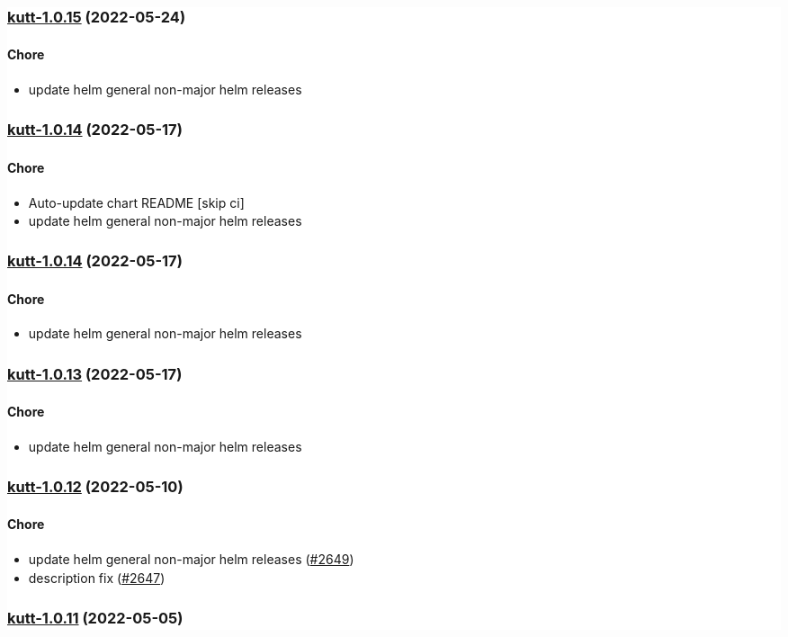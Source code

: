 <a name="kutt-1.0.15"></a>
### [kutt-1.0.15](https://github.com/truecharts/apps/compare/kutt-1.0.14...kutt-1.0.15) (2022-05-24)

#### Chore

* update helm general non-major helm releases



<a name="kutt-1.0.14"></a>
### [kutt-1.0.14](https://github.com/truecharts/apps/compare/kutt-1.0.13...kutt-1.0.14) (2022-05-17)

#### Chore

* Auto-update chart README [skip ci]
* update helm general non-major helm releases



<a name="kutt-1.0.14"></a>
### [kutt-1.0.14](https://github.com/truecharts/apps/compare/kutt-1.0.13...kutt-1.0.14) (2022-05-17)

#### Chore

* update helm general non-major helm releases



<a name="kutt-1.0.13"></a>
### [kutt-1.0.13](https://github.com/truecharts/apps/compare/kutt-1.0.12...kutt-1.0.13) (2022-05-17)

#### Chore

* update helm general non-major helm releases



<a name="kutt-1.0.12"></a>
### [kutt-1.0.12](https://github.com/truecharts/apps/compare/kutt-1.0.11...kutt-1.0.12) (2022-05-10)

#### Chore

* update helm general non-major helm releases ([#2649](https://github.com/truecharts/apps/issues/2649))
* description fix ([#2647](https://github.com/truecharts/apps/issues/2647))



<a name="kutt-1.0.11"></a>
### [kutt-1.0.11](https://github.com/truecharts/apps/compare/kutt-1.0.10...kutt-1.0.11) (2022-05-05)
